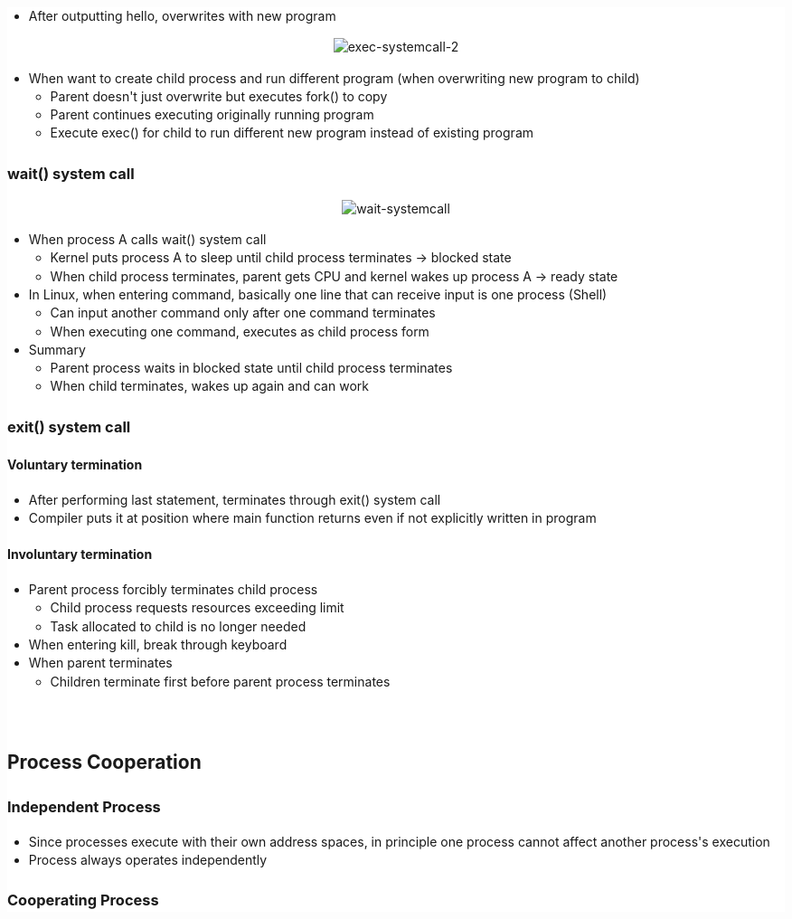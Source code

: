 - After outputting hello, overwrites with new program

<p align="center" width="100%"><img width="1010" alt="exec-systemcall-2" src="https://github.com/ella-yschoi/TIL/assets/123397411/de7761d1-06e4-4bab-a7bb-0ca99b3127c0">

- When want to create child process and run different program (when overwriting new program to child)
  - Parent doesn't just overwrite but executes fork() to copy
  - Parent continues executing originally running program
  - Execute exec() for child to run different new program instead of existing program

### wait() system call

<p align="center" width="100%"><img width="1010" alt="wait-systemcall" src="https://github.com/ella-yschoi/CS-Study/assets/123397411/20e424e8-8b68-49ab-9836-b1042bf670d3">

- When process A calls wait() system call
  - Kernel puts process A to sleep until child process terminates → blocked state
  - When child process terminates, parent gets CPU and kernel wakes up process A → ready state
- In Linux, when entering command, basically one line that can receive input is one process (Shell)
  - Can input another command only after one command terminates
  - When executing one command, executes as child process form
- Summary
  - Parent process waits in blocked state until child process terminates
  - When child terminates, wakes up again and can work

### exit() system call

#### Voluntary termination

- After performing last statement, terminates through exit() system call
- Compiler puts it at position where main function returns even if not explicitly written in program

#### Involuntary termination

- Parent process forcibly terminates child process
  - Child process requests resources exceeding limit
  - Task allocated to child is no longer needed
- When entering kill, break through keyboard
- When parent terminates
  - Children terminate first before parent process terminates

<br/>

## Process Cooperation

### Independent Process

- Since processes execute with their own address spaces, in principle one process cannot affect another process's execution
- Process always operates independently

### Cooperating Process
